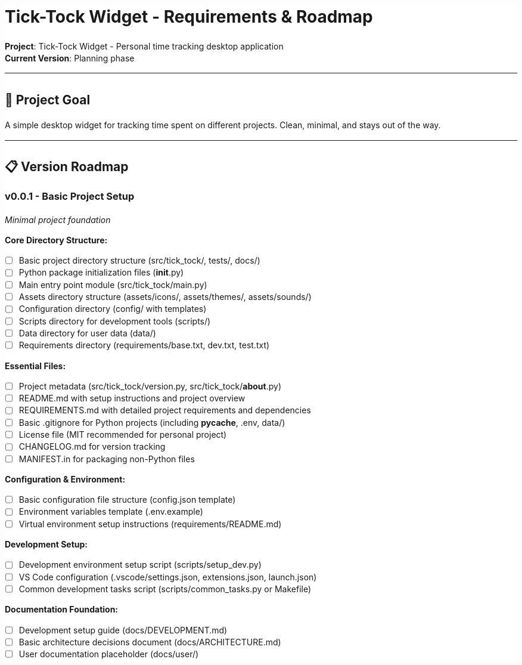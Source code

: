# Tick-Tock Widget - Requirements & Roadmap

**Project**: Tick-Tock Widget - Personal time tracking desktop application  
**Current Version**: Planning phase  

---

## 🎯 Project Goal

A simple desktop widget for tracking time spent on different projects. Clean, minimal, and stays out of the way.

---

## 📋 Version Roadmap

### v0.0.1 - Basic Project Setup
*Minimal project foundation*

**Core Directory Structure:**
- [ ] Basic project directory structure (src/tick_tock/, tests/, docs/)
- [ ] Python package initialization files (__init__.py)
- [ ] Main entry point module (src/tick_tock/main.py)
- [ ] Assets directory structure (assets/icons/, assets/themes/, assets/sounds/)
- [ ] Configuration directory (config/ with templates)
- [ ] Scripts directory for development tools (scripts/)
- [ ] Data directory for user data (data/)
- [ ] Requirements directory (requirements/base.txt, dev.txt, test.txt)

**Essential Files:**
- [ ] Project metadata (src/tick_tock/version.py, src/tick_tock/__about__.py)
- [ ] README.md with setup instructions and project overview
- [ ] REQUIREMENTS.md with detailed project requirements and dependencies
- [ ] Basic .gitignore for Python projects (including __pycache__, .env, data/)
- [ ] License file (MIT recommended for personal project)
- [ ] CHANGELOG.md for version tracking
- [ ] MANIFEST.in for packaging non-Python files

**Configuration & Environment:**
- [ ] Basic configuration file structure (config.json template)
- [ ] Environment variables template (.env.example)
- [ ] Virtual environment setup instructions (requirements/README.md)

**Development Setup:**
- [ ] Development environment setup script (scripts/setup_dev.py)
- [ ] VS Code configuration (.vscode/settings.json, extensions.json, launch.json)
- [ ] Common development tasks script (scripts/common_tasks.py or Makefile)

**Documentation Foundation:**
- [ ] Development setup guide (docs/DEVELOPMENT.md)
- [ ] Basic architecture decisions document (docs/ARCHITECTURE.md)
- [ ] User documentation placeholder (docs/user/)
